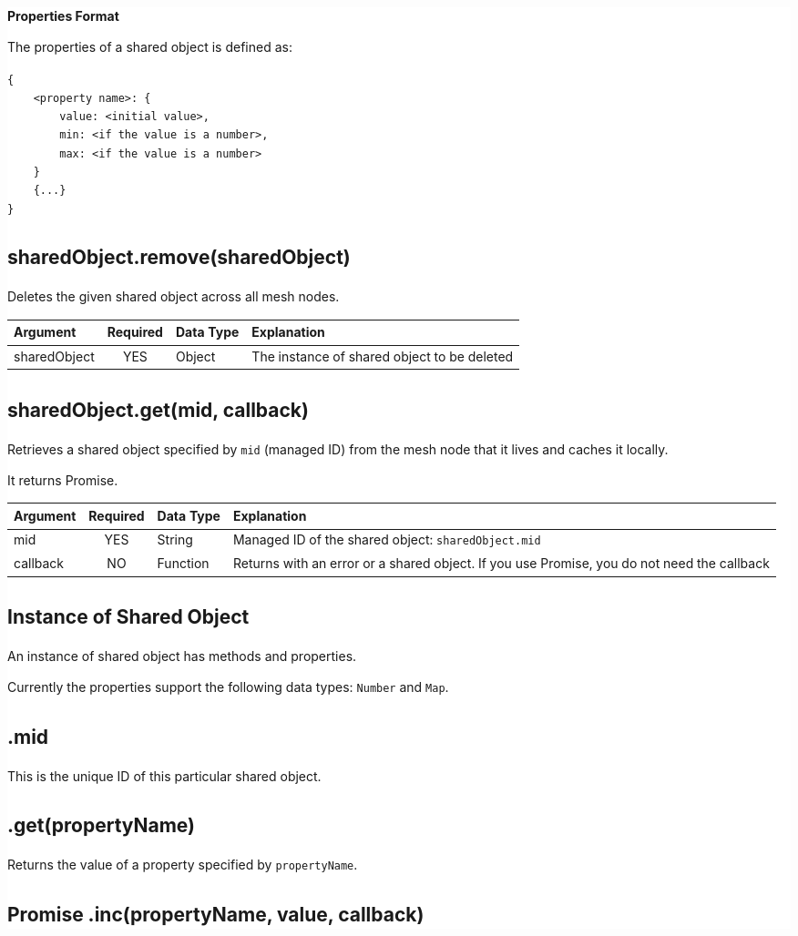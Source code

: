 **Properties Format**

The properties of a shared object is defined as:

```
{
    <property name>: {
        value: <initial value>,
        min: <if the value is a number>,
        max: <if the value is a number>
    }
    {...}
}
```

## sharedObject.remove(sharedObject)

Deletes the given shared object across all mesh nodes.

|Argument    |Required|Data Type|Explanation                                |
|:-----------|:------:|:--------|:------------------------------------------|
|sharedObject|YES     |Object   |The instance of shared object to be deleted|

## sharedObject.get(mid, callback)

Retrieves a shared object specified by `mid` (managed ID) from the mesh node that it lives and caches it locally.

It returns Promise.

|Argument  |Required|Data Type|Explanation                                        |
|:---------|:------:|:--------|:--------------------------------------------------|
|mid       |YES     |String   |Managed ID of the shared object: `sharedObject.mid`|
|callback  |NO      |Function |Returns with an error or a shared object. If you use Promise, you do not need the callback|

## Instance of Shared Object

An instance of shared object has methods and properties.

Currently the properties support the following data types: `Number` and `Map`.

## .mid

This is the unique ID of this particular shared object.

## .get(propertyName)

Returns the value of a property specified by `propertyName`.

## Promise .inc(propertyName, value, callback)
